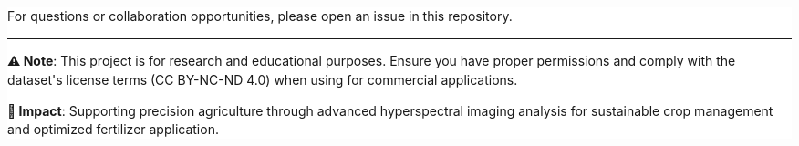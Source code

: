 For questions or collaboration opportunities, please open an issue in this repository.

---

**⚠️ Note**: This project is for research and educational purposes. Ensure you have proper permissions and comply with the dataset's license terms (CC BY-NC-ND 4.0) when using for commercial applications.

**🌱 Impact**: Supporting precision agriculture through advanced hyperspectral imaging analysis for sustainable crop management and optimized fertilizer application.
